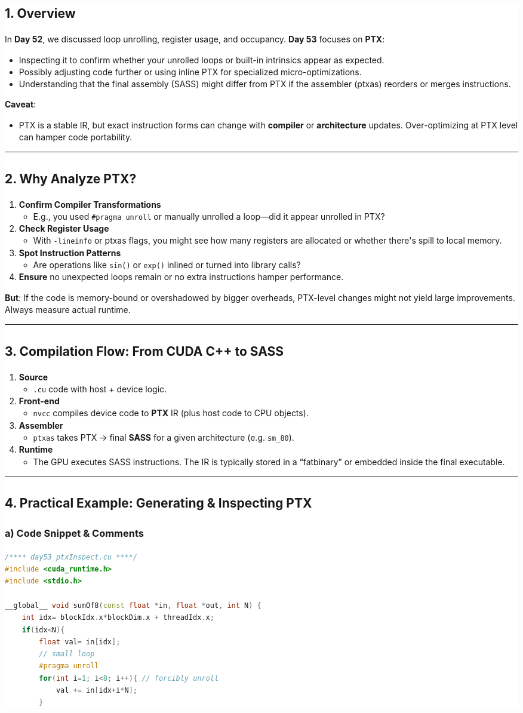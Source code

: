 
## 1. Overview

In **Day 52**, we discussed loop unrolling, register usage, and occupancy. **Day 53** focuses on **PTX**: 
- Inspecting it to confirm whether your unrolled loops or built-in intrinsics appear as expected.  
- Possibly adjusting code further or using inline PTX for specialized micro-optimizations.  
- Understanding that the final assembly (SASS) might differ from PTX if the assembler (ptxas) reorders or merges instructions.  

**Caveat**:  
- PTX is a stable IR, but exact instruction forms can change with **compiler** or **architecture** updates. Over-optimizing at PTX level can hamper code portability.

---

## 2. Why Analyze PTX?

1. **Confirm Compiler Transformations**  
   - E.g., you used `#pragma unroll` or manually unrolled a loop—did it appear unrolled in PTX?  
2. **Check Register Usage**  
   - With `-lineinfo` or ptxas flags, you might see how many registers are allocated or whether there's spill to local memory.  
3. **Spot Instruction Patterns**  
   - Are operations like `sin()` or `exp()` inlined or turned into library calls?  
4. **Ensure** no unexpected loops remain or no extra instructions hamper performance.

**But**: If the code is memory-bound or overshadowed by bigger overheads, PTX-level changes might not yield large improvements. Always measure actual runtime.

---

## 3. Compilation Flow: From CUDA C++ to SASS

1. **Source**  
   - `.cu` code with host + device logic.  
2. **Front-end**  
   - `nvcc` compiles device code to **PTX** IR (plus host code to CPU objects).  
3. **Assembler**  
   - `ptxas` takes PTX → final **SASS** for a given architecture (e.g. `sm_80`).  
4. **Runtime**  
   - The GPU executes SASS instructions. The IR is typically stored in a “fatbinary” or embedded inside the final executable.

---

## 4. Practical Example: Generating & Inspecting PTX

### a) Code Snippet & Comments

```cpp
/**** day53_ptxInspect.cu ****/
#include <cuda_runtime.h>
#include <stdio.h>

__global__ void sumOf8(const float *in, float *out, int N) {
    int idx= blockIdx.x*blockDim.x + threadIdx.x;
    if(idx<N){
        float val= in[idx];
        // small loop
        #pragma unroll
        for(int i=1; i<8; i++){ // forcibly unroll
            val += in[idx+i*N]; 
        }
```
